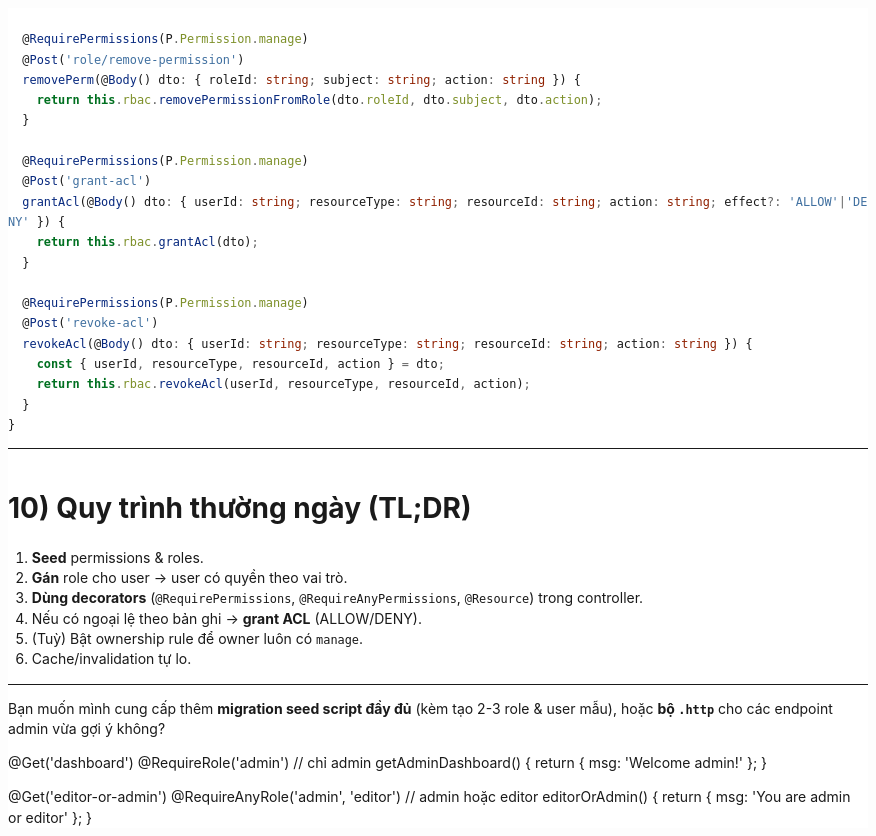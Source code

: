 ```ts

  @RequirePermissions(P.Permission.manage)
  @Post('role/remove-permission')
  removePerm(@Body() dto: { roleId: string; subject: string; action: string }) {
    return this.rbac.removePermissionFromRole(dto.roleId, dto.subject, dto.action);
  }

  @RequirePermissions(P.Permission.manage)
  @Post('grant-acl')
  grantAcl(@Body() dto: { userId: string; resourceType: string; resourceId: string; action: string; effect?: 'ALLOW'|'DENY' }) {
    return this.rbac.grantAcl(dto);
  }

  @RequirePermissions(P.Permission.manage)
  @Post('revoke-acl')
  revokeAcl(@Body() dto: { userId: string; resourceType: string; resourceId: string; action: string }) {
    const { userId, resourceType, resourceId, action } = dto;
    return this.rbac.revokeAcl(userId, resourceType, resourceId, action);
  }
}
```

---

# 10) Quy trình thường ngày (TL;DR)

1. **Seed** permissions & roles.
2. **Gán** role cho user → user có quyền theo vai trò.
3. **Dùng decorators** (`@RequirePermissions`, `@RequireAnyPermissions`, `@Resource`) trong controller.
4. Nếu có ngoại lệ theo bản ghi → **grant ACL** (ALLOW/DENY).
5. (Tuỳ) Bật ownership rule để owner luôn có `manage`.
6. Cache/invalidation tự lo.

---

Bạn muốn mình cung cấp thêm **migration seed script đầy đủ** (kèm tạo 2-3 role & user mẫu), hoặc **bộ `.http`** cho các endpoint admin vừa gợi ý không?


@Get('dashboard')
  @RequireRole('admin') // chỉ admin
  getAdminDashboard() {
    return { msg: 'Welcome admin!' };
  }

  @Get('editor-or-admin')
  @RequireAnyRole('admin', 'editor') // admin hoặc editor
  editorOrAdmin() {
    return { msg: 'You are admin or editor' };
  }